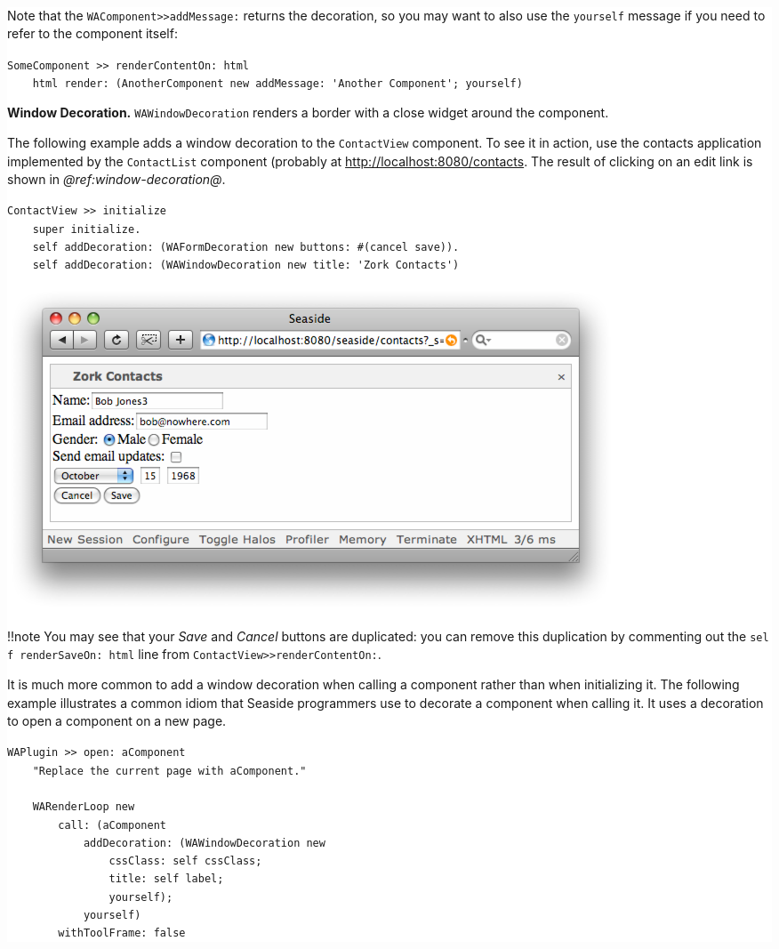 
Note that the `WAComponent>>addMessage:` returns the decoration, so you may want to also use the `yourself` message if you need to refer to the component itself:

```
SomeComponent >> renderContentOn: html
    html render: (AnotherComponent new addMessage: 'Another Component'; yourself)
```


**Window Decoration.** `WAWindowDecoration` renders a border with a close widget around the component.

The following example adds a window decoration to the `ContactView` component. To see it in action, use the contacts application implemented by the `ContactList` component (probably at [http://localhost:8080/contacts](http://localhost:8080/contacts). The result of clicking on an edit link is shown in *@ref:window-decoration@*.

```
ContactView >> initialize
    super initialize.
    self addDecoration: (WAFormDecoration new buttons: #(cancel save)).
    self addDecoration: (WAWindowDecoration new title: 'Zork Contacts')
```



![Decorating a component with a window. % width=80&anchor=ref:window-decoration](figures/WindowDecoration.png)



!!note You may see that your _Save_ and _Cancel_ buttons are duplicated: you can remove this duplication by commenting out the `self renderSaveOn: html` line from `ContactView>>renderContentOn:`.

It is much more common to add a window decoration when calling a component rather than when initializing it. The following example illustrates a common idiom that Seaside programmers use to decorate a component when calling it. It uses a decoration to open a component on a new page.

```
WAPlugin >> open: aComponent
    "Replace the current page with aComponent."

    WARenderLoop new
        call: (aComponent
            addDecoration: (WAWindowDecoration new
                cssClass: self cssClass;
                title: self label;
                yourself);
            yourself)
        withToolFrame: false
```
